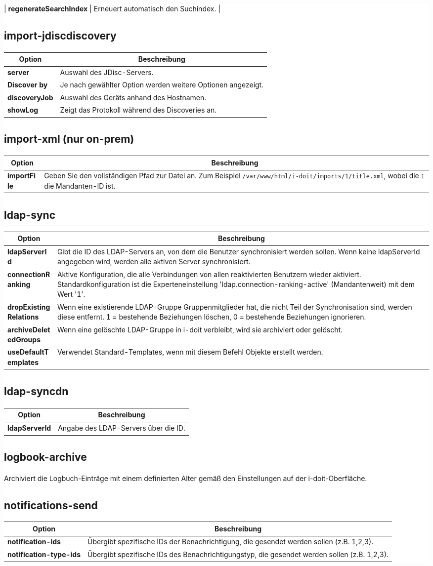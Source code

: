 | **regenerateSearchIndex** | Erneuert automatisch den Suchindex.                                                                                                                                                                                                                                                                                                                                                                                                                                                                                                                                                                                                                                                                                                                                                                                                                                                                                                                                                       |

## import-jdiscdiscovery

| Option           | Beschreibung                                                |
| ---------------- | ----------------------------------------------------------- |
| **server**       | Auswahl des JDisc-Servers.                                  |
| **Discover by**  | Je nach gewählter Option werden weitere Optionen angezeigt. |
| **discoveryJob** | Auswahl des Geräts anhand des Hostnamen.                    |
| **showLog**      | Zeigt das Protokoll während des Discoveries an.             |

## import-xml (nur on-prem)

| Option         | Beschreibung                                                                                                                                |
| -------------- | ------------------------------------------------------------------------------------------------------------------------------------------- |
| **importFile** | Geben Sie den vollständigen Pfad zur Datei an. Zum Beispiel `/var/www/html/i-doit/imports/1/title.xml`, wobei die `1` die Mandanten-ID ist. |

## ldap-sync

| Option                    | Beschreibung                                                                                                                                                                                                         |
| ------------------------- | -------------------------------------------------------------------------------------------------------------------------------------------------------------------------------------------------------------------- |
| **ldapServerId**          | Gibt die ID des LDAP-Servers an, von dem die Benutzer synchronisiert werden sollen. Wenn keine ldapServerId angegeben wird, werden alle aktiven Server synchronisiert.                                               |
| **connectionRanking**     | Aktive Konfiguration, die alle Verbindungen von allen reaktivierten Benutzern wieder aktiviert. Standardkonfiguration ist die Experteneinstellung 'ldap.connection-ranking-active' (Mandantenweit) mit dem Wert '1'. |
| **dropExistingRelations** | Wenn eine existierende LDAP-Gruppe Gruppenmitglieder hat, die nicht Teil der Synchronisation sind, werden diese entfernt. 1 = bestehende Beziehungen löschen, 0 = bestehende Beziehungen ignorieren.                 |
| **archiveDeletedGroups**  | Wenn eine gelöschte LDAP-Gruppe in i-doit verbleibt, wird sie archiviert oder gelöscht.                                                                                                                              |
| **useDefaultTemplates**   | Verwendet Standard-Templates, wenn mit diesem Befehl Objekte erstellt werden.                                                                                                                                        |

## ldap-syncdn

| Option           | Beschreibung                         |
| ---------------- | ------------------------------------ |
| **ldapServerId** | Angabe des LDAP-Servers über die ID. |

## logbook-archive

Archiviert die Logbuch-Einträge mit einem definierten Alter gemäß den Einstellungen auf der i-doit-Oberfläche.

## notifications-send

| Option                    | Beschreibung                                                                                |
| ------------------------- | ------------------------------------------------------------------------------------------- |
| **notification-ids**      | Übergibt spezifische IDs der Benachrichtigung, die gesendet werden sollen (z.B. 1,2,3).     |
| **notification-type-ids** | Übergibt spezifische IDs des Benachrichtigungstyp, die gesendet werden sollen (z.B. 1,2,3). |
